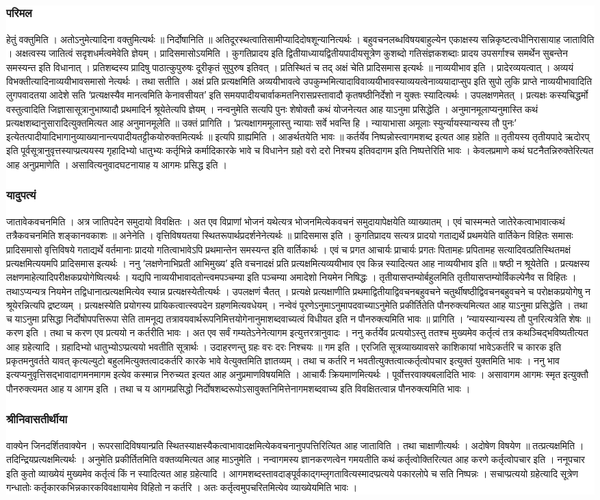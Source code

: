 ### **परिमल** 

हेतुं वक्तुमिति । अतोऽनुमेत्यादिना वक्तुमित्यर्थः ॥ निर्दोषानिति ॥ अतिदूरस्थत्वातिसामीप्यादिदोषशून्यानित्यर्थः । बहुवचनलब्धविषयबाहुल्येन एकाक्षस्य सन्निकृष्टत्वधीनिरासायाह जाताविति । अक्षत्वस्य जातित्वं सदृशधर्मत्वमेवेति ज्ञेयम् । प्रादिसमासोऽयमिति । कुगतिप्रादय इति द्वितीयाध्यायद्वितीयपादीयसूत्रेण कुशब्दो गतिसंज्ञकशब्दाः प्रादय उपसर्गाश्च समर्थेन सुबन्तेन समस्यन्त इति विधानात् । प्रतिशब्दस्य प्रादिषु पाठात्कुपुरुषः दूरीकृतं सुपुरुष इतिवत् । प्रतिस्थितं च तद् अक्षं चेति प्रादिसमास इत्यर्थः ॥ नाव्ययीभाव इति । प्रादेरव्ययत्वात् । अव्ययं विभक्तीत्यादिनाव्ययीभावसमासो नेत्यर्थः । तथा सतीति । अक्षं प्रति प्रत्यक्षमिति अव्ययीभावत्वे उपकुम्भमित्यादाविवाव्ययीभावस्याव्ययत्वेनाव्ययादाप्सुप इति सुपो लुकि प्राप्ते नाव्ययीभावादिति लुगपवादतया आदेशे सति ‘प्रत्यक्षस्यैव मानत्वमिति केनावसीयत’ इति समयपादीयचार्वाकमतनिरासप्रस्तावादौ कृतषष्ठीनिर्देशो न युक्तः स्यादित्यर्थः । उपलक्षणमेतत् । प्रत्यक्षः कस्यचिद्धर्मो वस्तुत्वादिति जिज्ञासासूत्रानुभाष्यादौ प्रथमादिर्न श्रूयेतेत्यपि ज्ञेयम् । नन्वनुमेति सत्यपि पुनः शेषोक्तौ कथं योजनेत्यत आह याऽनुमा प्रसिद्धेति । अनुमानमूलाप्यनुमास्ति कथं प्रत्यक्षशब्दानुसारादित्युक्तमित्यत आह अनुमानमूलेति ॥ उक्तं प्रागिति । ‘प्रत्यक्षागममूलास्तु न्यायाः सर्वे भवन्ति हि । न्यायाभासा अमूलाः स्युर्न्यायस्यान्यस्य तौ पुनः’ इत्येतत्पादीयादिभागानुव्याख्यानान्त्यपादीयतट्टीकयोरुक्तमित्यर्थः ॥ इत्यपि ग्राह्यमिति । आङर्थतयेति भावः ॥ कर्तर्येव निष्पन्नोस्त्वागमशब्द इत्यत आह ग्रहेति ॥ तृतीयस्य तृतीयपादे ऋदोरप् इति पूर्वसूत्रानुवृत्तस्याप्प्रत्ययस्य गृहादिभ्यो धातुभ्यः कर्तृभिन्ने कर्मादिकारके भावे च विधानेन ग्रहो वरो दरो निश्चय इतिवदागम इति निष्पत्तेरिति भावः । केवलप्रमाणे कथं घटनैतन्निरुक्तेरित्यत आह अनुप्रमाणेति । असावित्यनुवादघटनायाह य आगमः प्रसिद्ध इति ।

### **यादुपत्यं**

जातावेकवचनमिति । अत्र जातिपदेन समुदायो विवक्षितः । अत एव विप्राणां भोजनं यथेत्यत्र भोजनमित्येकवचनं समुदायापेक्षयेति व्याख्यातम् । एवं चास्मन्मते जातेरेकत्वाभावात्कथं तत्रैकवचनमिति शङ्कानवकाशः ॥ अनेनेति । वृत्तिविषयतया स्थितरूपार्थप्रदर्शनेनेत्यर्थः ॥ प्रादिसमास इति । कुगतिप्रादय सत्यत्र प्रादयो गताद्यर्थे प्रथमयेति वार्तिकेन विहितः समासः प्रादिसमासो वृत्तिविषये गताद्यर्थे वर्तमानाः प्रादयो गतित्वाभावेऽपि प्रथमान्तेन समस्यन्त इति वार्तिकार्थः । एवं च प्रगत आचार्यः प्राचार्यः प्रगतः पितामहः प्रपितामह सत्यादिवत्प्रतिस्थितमक्षं प्रत्यक्षमित्ययमपि प्रादिसमास इत्यर्थः । ननु ‘लक्षणेनाभिप्रती आभिमुख्य’ इति वचनादक्षं प्रति प्रत्यक्षमित्यव्ययीभाव एव किन्न स्यादित्यत आह नाव्ययीभाव इति ॥ षष्ठी न श्रूयेतेति । प्रत्यक्षस्य लक्षणमाहेत्यादिपरीक्षकप्रयोगेष्वित्यर्थः । यद्यपि नाव्ययीभावादतोन्त्वमपञ्चम्या इति पञ्चम्या अमादेशो नियमेन निषिद्धः । तृतीयासप्तम्योर्बहुलमिति तृतीयासप्तम्योर्विकल्पेनैव स विहितः । तथाऽप्यन्यत्र नियमेन तद्विधानात्प्रत्यक्षमित्येव स्यान्न प्रत्यक्षस्येतीत्यर्थः । उपलक्षणं चैतत् । प्रत्यक्षे प्रत्यक्षाणीति प्रथमाद्वितीयाद्विवचनबहुवचने चतुर्थीषष्ठीद्विवचनबहुवचने च परोक्षकप्रयोगेषु न श्रूयेरन्नित्यपि द्रष्टव्यम् । प्रत्यक्षस्येति प्रयोगस्य प्रायिकत्वात्स्वपदेन ग्रहणमित्यवधेयम् । नन्वेवं पूरणेऽनुमाऽनुमापदवाच्याऽनुमेति प्रकीर्तितेति पौनरुक्त्यमित्यत आह याऽनुमा प्रसिद्धेति । तथा च याऽनुमा प्रसिद्धा निर्दोषोपपत्तिरूपा सेति तामनूद्य तत्रावयवार्थरूपनिमित्तयोगेनानुमाशब्दवाच्यत्वं विधीयत इति न पौनरुक्त्यमिति भावः ॥ प्रागिति । ‘न्यायस्यान्यस्य तौ पुनरित्यत्रेति शेषः ॥ करण इति । तथा च करण एव प्रत्ययो न कर्तरीति भावः । अत एव सर्वं गम्यतेऽनेनेत्यागम इत्युत्तरत्रानुवादः । ननु कर्तर्येव प्रत्ययोऽस्तु ततश्च मुख्यमेव कर्तृत्वं तत्र कथञ्चिद्भविष्यतीत्यत आह ग्रहेत्यादि । ग्रहादिभ्यो धातुभ्योऽप्प्रत्ययो भवतीति सूत्रार्थः । उदाहरणन्तु ग्रहः वरः दरः निश्चयः ॥ गम इति । एरजिति सूत्रव्याख्यावसरे काशिकायां भावेऽकर्तरि च कारक इति प्रकृतमनुवर्तते यावत् कृत्यल्युटो बहुलमित्युक्तत्वादकर्तरि कारके भावे वेत्युक्तमिति ज्ञातव्यम् । तथा च कर्तरि न भवतीत्युक्तत्वात्कर्तृत्वोपचार इत्युक्तं युक्तमिति भावः । ननु भाव इत्यप्यनुवृत्तिसद्भावादागमनमागम इत्येव कस्मान्न निरुच्यत इत्यत आह अनुप्रमाणविषयमिति । आचार्यैः क्रियमाणमित्यर्थः । पूर्वोत्तरवाक्यबलादिति भावः । असावागम आगमः स्मृत इत्युक्तौ पौनरुक्त्यमत आह य आगम इति । तथा च य आगमप्रसिद्धो निर्दोषशब्दरूपोऽसावुक्तनिमित्तेनागमशब्दवाच्य इति विवक्षितत्वान्न पौनरुक्त्यमिति भावः ।

### **श्रीनिवासतीर्थीया**

वाक्येन जिनदर्शितवाक्येन । रूपरसादिविषयान्प्रति स्थितस्याक्षस्यैकत्वाभावादक्षमित्येकवचनानुपपत्तिरित्यित आह जाताविति । तथा चाक्षाणीत्यर्थः । अदोषेण विषयेण ॥ तत्प्रत्यक्षमिति । तदिन्द्रियप्रत्यक्षमित्यर्थः । अनुमेति प्रकीर्तितमिति वक्तव्यमित्यत आह माऽनुमेति । नन्वागमस्य ज्ञानकरणत्वेन गमयतीति कथं कर्तृत्वोक्तिरित्यत आह करणे कर्तृत्वोपचार इति । ननूपचार इति कुतो व्याख्येयं मुख्यमेव कर्तृत्वं किं न स्यादित्यत आह ग्रहेत्यादि । आगमशब्दस्तावदाङ्पूर्वकाद्गम्लृगतावित्यस्मादप्प्रत्यये पकारलोपे च सति निष्पन्नः । सचाप्प्रत्ययो ग्रहेत्यादि सूत्रेण गन्धातोः कर्तृकारकभिन्नकारकविवक्षायामेव विहितो न कर्तरि । अतः कर्तृत्वमुपचरितमित्येव व्याख्येयमिति भावः ।
